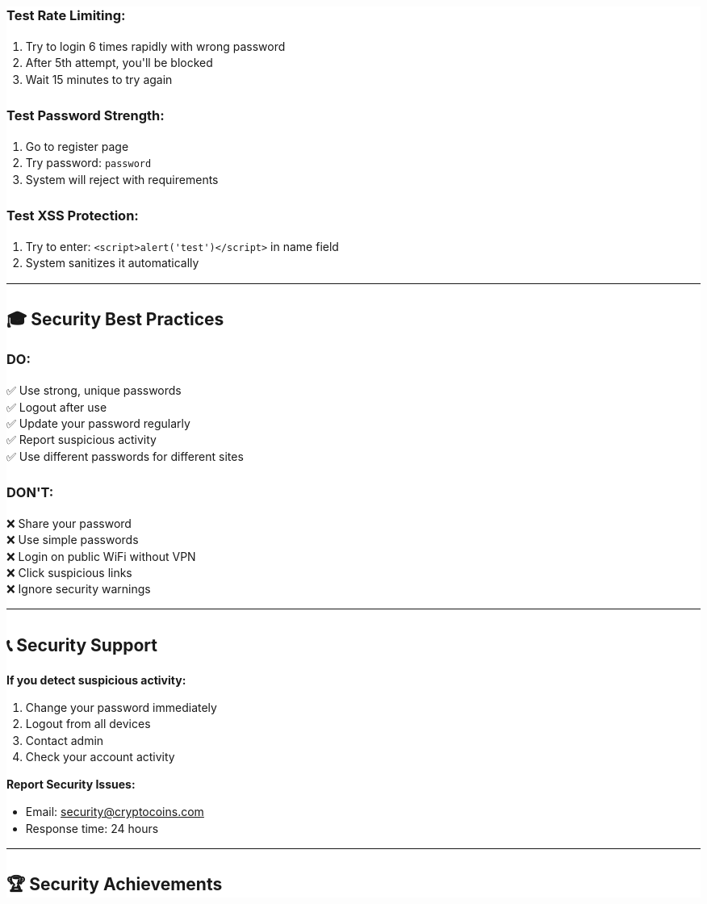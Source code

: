 ### Test Rate Limiting:
1. Try to login 6 times rapidly with wrong password
2. After 5th attempt, you'll be blocked
3. Wait 15 minutes to try again

### Test Password Strength:
1. Go to register page
2. Try password: `password`
3. System will reject with requirements

### Test XSS Protection:
1. Try to enter: `<script>alert('test')</script>` in name field
2. System sanitizes it automatically

---

## 🎓 Security Best Practices

### DO:
✅ Use strong, unique passwords  
✅ Logout after use  
✅ Update your password regularly  
✅ Report suspicious activity  
✅ Use different passwords for different sites  

### DON'T:
❌ Share your password  
❌ Use simple passwords  
❌ Login on public WiFi without VPN  
❌ Click suspicious links  
❌ Ignore security warnings  

---

## 📞 Security Support

**If you detect suspicious activity:**
1. Change your password immediately
2. Logout from all devices
3. Contact admin
4. Check your account activity

**Report Security Issues:**
- Email: security@cryptocoins.com
- Response time: 24 hours

---

## 🏆 Security Achievements

